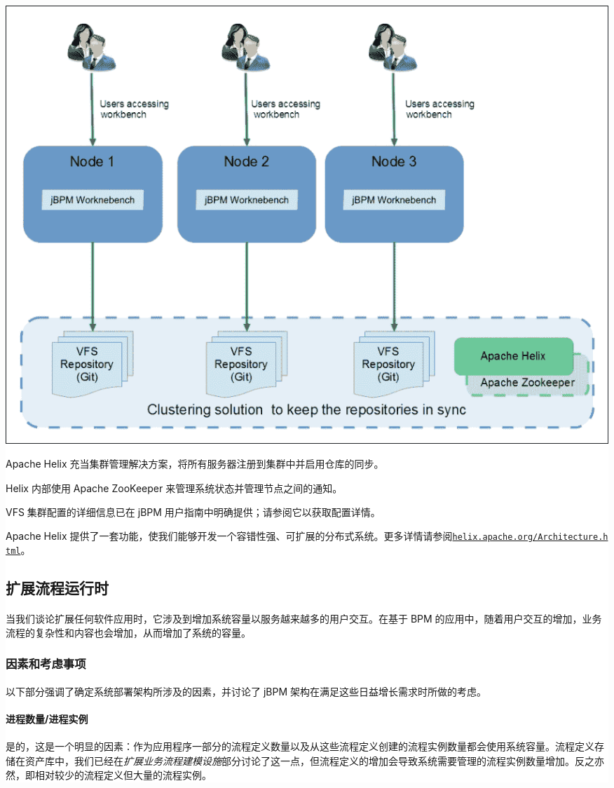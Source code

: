 ![扩展业务流程建模设施](img/9578OS_09_01.jpg)

Apache Helix 充当集群管理解决方案，将所有服务器注册到集群中并启用仓库的同步。

Helix 内部使用 Apache ZooKeeper 来管理系统状态并管理节点之间的通知。

VFS 集群配置的详细信息已在 jBPM 用户指南中明确提供；请参阅它以获取配置详情。

Apache Helix 提供了一套功能，使我们能够开发一个容错性强、可扩展的分布式系统。更多详情请参阅[`helix.apache.org/Architecture.html`](http://helix.apache.org/Architecture.html)。

## 扩展流程运行时

当我们谈论扩展任何软件应用时，它涉及到增加系统容量以服务越来越多的用户交互。在基于 BPM 的应用中，随着用户交互的增加，业务流程的复杂性和内容也会增加，从而增加了系统的容量。

### 因素和考虑事项

以下部分强调了确定系统部署架构所涉及的因素，并讨论了 jBPM 架构在满足这些日益增长需求时所做的考虑。

#### 进程数量/进程实例

是的，这是一个明显的因素：作为应用程序一部分的流程定义数量以及从这些流程定义创建的流程实例数量都会使用系统容量。流程定义存储在资产库中，我们已经在*扩展业务流程建模设施*部分讨论了这一点，但流程定义的增加会导致系统需要管理的流程实例数量增加。反之亦然，即相对较少的流程定义但大量的流程实例。
